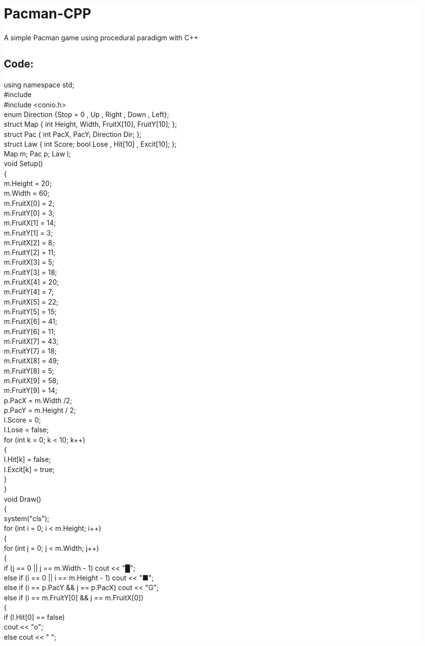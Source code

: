 # Pacman-CPP
A simple Pacman game using procedural paradigm with C++

 ## Code:
  
using namespace std;  
#include <iostream>  
#include <conio.h>  
enum Direction {Stop = 0 , Up , Right , Down , Left};  
struct Map { int Height, Width, FruitX[10], FruitY[10]; };  
struct Pac { int PacX, PacY; Direction Dir; };  
struct Law { int Score; bool Lose , Hit[10] , Excit[10]; };  
Map m; Pac p; Law l;  
void Setup()  
{  
	m.Height = 20;  
	m.Width = 60;  
	m.FruitX[0] = 2;   
	m.FruitY[0] = 3;  
	m.FruitX[1] = 14;  
	m.FruitY[1] = 3;  
	m.FruitX[2] = 8;  
	m.FruitY[2] = 11;  
	m.FruitX[3] = 5;  
	m.FruitY[3] = 18;  
	m.FruitX[4] = 20;  
	m.FruitY[4] = 7;  
	m.FruitX[5] = 22;  
	m.FruitY[5] = 15;  
	m.FruitX[6] = 41;  
	m.FruitY[6] = 11;  
	m.FruitX[7] = 43;  
	m.FruitY[7] = 18;  
	m.FruitX[8] = 49;  
	m.FruitY[8] = 5;  
	m.FruitX[9] = 58;  
	m.FruitY[9] = 14;  
	p.PacX = m.Width /2;  
	p.PacY = m.Height / 2;  
	l.Score = 0;  
	l.Lose = false;  
	for (int k = 0; k < 10; k++)  
	{  
		l.Hit[k] = false;  
		l.Excit[k] = true;  
	}  
}  
void Draw()  
{  
	system("cls");  
	for (int i = 0; i < m.Height; i++)  
	{  
		for (int j = 0; j < m.Width; j++)  
		{  
			if (j == 0 || j == m.Width - 1) cout << "█";  
			else if (i == 0 || i == m.Height - 1) cout << "■";  
			else if (i == p.PacY && j == p.PacX) cout << "G";  
			else if (i == m.FruitY[0] && j == m.FruitX[0])  
			{  
				if (l.Hit[0] == false)  
					cout << "o";  
				else cout << " ";  